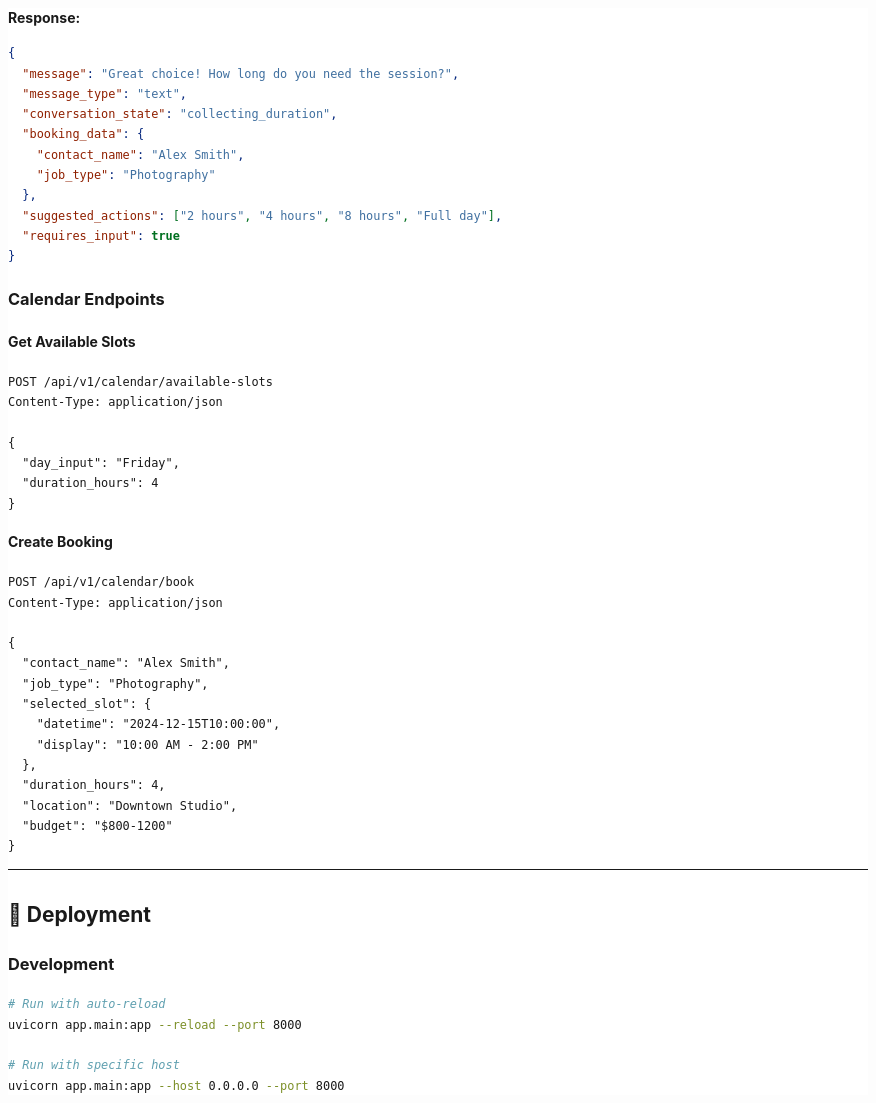 **Response:**
```json
{
  "message": "Great choice! How long do you need the session?",
  "message_type": "text",
  "conversation_state": "collecting_duration",
  "booking_data": {
    "contact_name": "Alex Smith",
    "job_type": "Photography"
  },
  "suggested_actions": ["2 hours", "4 hours", "8 hours", "Full day"],
  "requires_input": true
}
```

### Calendar Endpoints

#### Get Available Slots
```http
POST /api/v1/calendar/available-slots
Content-Type: application/json

{
  "day_input": "Friday",
  "duration_hours": 4
}
```

#### Create Booking
```http
POST /api/v1/calendar/book
Content-Type: application/json

{
  "contact_name": "Alex Smith",
  "job_type": "Photography",
  "selected_slot": {
    "datetime": "2024-12-15T10:00:00",
    "display": "10:00 AM - 2:00 PM"
  },
  "duration_hours": 4,
  "location": "Downtown Studio",
  "budget": "$800-1200"
}
```

---

## 🚀 Deployment

### Development
```bash
# Run with auto-reload
uvicorn app.main:app --reload --port 8000

# Run with specific host
uvicorn app.main:app --host 0.0.0.0 --port 8000
```
